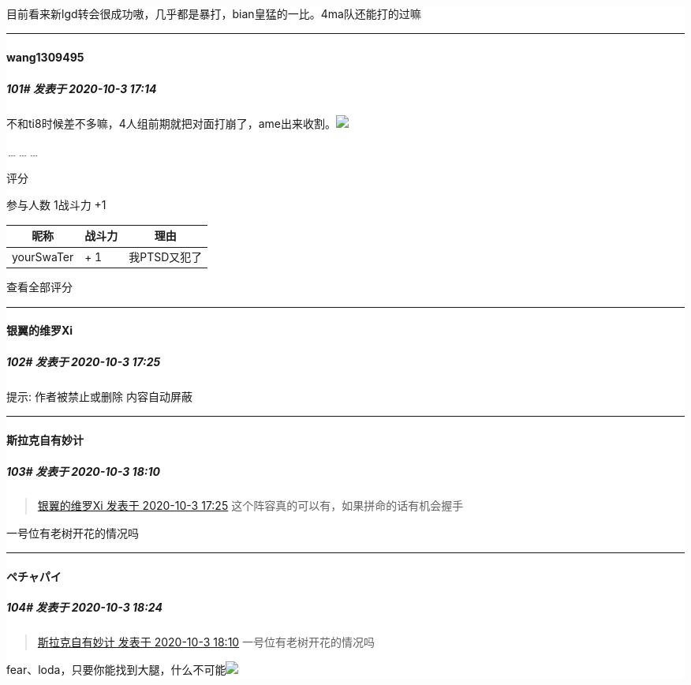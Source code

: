 
目前看来新lgd转会很成功嗷，几乎都是暴打，bian皇猛的一比。4ma队还能打的过嘛


*****

####  wang1309495  
##### 101#       发表于 2020-10-3 17:14


不和ti8时候差不多嘛，4人组前期就把对面打崩了，ame出来收割。<img src="https://static.saraba1st.com/image/smiley/face2017/057.png" referrerpolicy="no-referrer">


﹍﹍﹍

评分


 参与人数 1战斗力 +1

|昵称|战斗力|理由|
|----|---|---|
| yourSwaTer| + 1|我PTSD又犯了|


查看全部评分


*****

####  银翼的维罗Xi  
##### 102#       发表于 2020-10-3 17:25

提示: 作者被禁止或删除 内容自动屏蔽


*****

####  斯拉克自有妙计  
##### 103#       发表于 2020-10-3 18:10


<blockquote><a href="httphttps://bbs.saraba1st.com/2b/forum.php?mod=redirect&amp;goto=findpost&amp;pid=48941917&amp;ptid=1960205" target="_blank">银翼的维罗Xi 发表于 2020-10-3 17:25</a>
这个阵容真的可以有，如果拼命的话有机会握手</blockquote>
一号位有老树开花的情况吗


*****

####  ペチャパイ  
##### 104#       发表于 2020-10-3 18:24


<blockquote><a href="httphttps://bbs.saraba1st.com/2b/forum.php?mod=redirect&amp;goto=findpost&amp;pid=48942344&amp;ptid=1960205" target="_blank">斯拉克自有妙计 发表于 2020-10-3 18:10</a>
一号位有老树开花的情况吗</blockquote>
fear、loda，只要你能找到大腿，什么不可能<img src="https://static.saraba1st.com/image/smiley/face2017/053.png" referrerpolicy="no-referrer">
